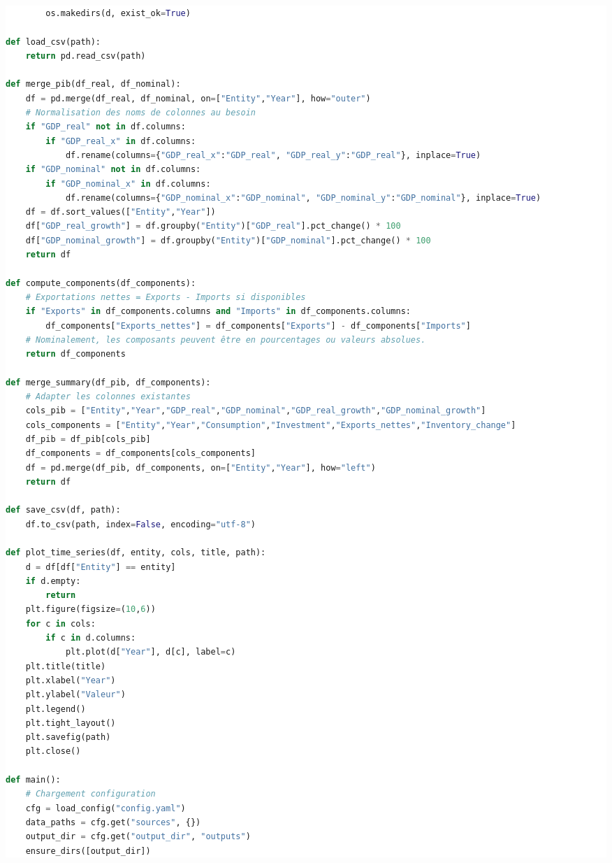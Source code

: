 ```python
        os.makedirs(d, exist_ok=True)

def load_csv(path):
    return pd.read_csv(path)

def merge_pib(df_real, df_nominal):
    df = pd.merge(df_real, df_nominal, on=["Entity","Year"], how="outer")
    # Normalisation des noms de colonnes au besoin
    if "GDP_real" not in df.columns:
        if "GDP_real_x" in df.columns:
            df.rename(columns={"GDP_real_x":"GDP_real", "GDP_real_y":"GDP_real"}, inplace=True)
    if "GDP_nominal" not in df.columns:
        if "GDP_nominal_x" in df.columns:
            df.rename(columns={"GDP_nominal_x":"GDP_nominal", "GDP_nominal_y":"GDP_nominal"}, inplace=True)
    df = df.sort_values(["Entity","Year"])
    df["GDP_real_growth"] = df.groupby("Entity")["GDP_real"].pct_change() * 100
    df["GDP_nominal_growth"] = df.groupby("Entity")["GDP_nominal"].pct_change() * 100
    return df

def compute_components(df_components):
    # Exportations nettes = Exports - Imports si disponibles
    if "Exports" in df_components.columns and "Imports" in df_components.columns:
        df_components["Exports_nettes"] = df_components["Exports"] - df_components["Imports"]
    # Nominalement, les composants peuvent être en pourcentages ou valeurs absolues.
    return df_components

def merge_summary(df_pib, df_components):
    # Adapter les colonnes existantes
    cols_pib = ["Entity","Year","GDP_real","GDP_nominal","GDP_real_growth","GDP_nominal_growth"]
    cols_components = ["Entity","Year","Consumption","Investment","Exports_nettes","Inventory_change"]
    df_pib = df_pib[cols_pib]
    df_components = df_components[cols_components]
    df = pd.merge(df_pib, df_components, on=["Entity","Year"], how="left")
    return df

def save_csv(df, path):
    df.to_csv(path, index=False, encoding="utf-8")

def plot_time_series(df, entity, cols, title, path):
    d = df[df["Entity"] == entity]
    if d.empty:
        return
    plt.figure(figsize=(10,6))
    for c in cols:
        if c in d.columns:
            plt.plot(d["Year"], d[c], label=c)
    plt.title(title)
    plt.xlabel("Year")
    plt.ylabel("Valeur")
    plt.legend()
    plt.tight_layout()
    plt.savefig(path)
    plt.close()

def main():
    # Chargement configuration
    cfg = load_config("config.yaml")
    data_paths = cfg.get("sources", {})
    output_dir = cfg.get("output_dir", "outputs")
    ensure_dirs([output_dir])

```

[^2_1]: https://market-insights.upply.com/fr/economie-les-evolutions-a-retenir-de-2024
[^2_2]: https://fr.tradingeconomics.com/world/gdp
[^2_3]: https://www.oecd.org/fr/about/news/press-releases/2024/09/oecd-global-economy-is-turning-the-corner-as-inflation-declines-and-trade-growth-strengthens.html
[^2_4]: https://www.banquemondiale.org/fr/news/immersive-story/2024/12/17/2024-in-nine-charts
[^2_5]: https://www.imf.org/fr/Publications/WEO/Issues/2024/10/22/world-economic-outlook-october-2024
[^2_6]: https://www.oecd.org/fr/about/news/press-releases/2024/12/economic-outlook-global-growth-to-remain-resilient-in-2025-and-2026-despite-significant-risks.html
[^2_7]: https://www.banquemondiale.org/fr/publication/global-economic-prospects
[^2_8]: https://fr.statista.com/infographie/34153/projection-croissance-pib/
[^2_9]: https://www.imf.org/fr/Publications/WEO/Issues/2025/01/17/world-economic-outlook-update-january-2025
[^2_10]: https://desapublications.un.org/sites/default/files/publications/2024-03/WESP 2024_Executive%20Summary_French_0.pdf
[^3_1]: https://docs.kanaries.net/fr/articles/data-analysis-and-visualization-in-python-for-economists
[^3_2]: https://fr.tradingeconomics.com/world/full-year-gdp-growth
[^3_3]: https://africanscientificjournal.com/index.php/AfricanScientificJournal/article/download/995/907/1032
[^3_4]: https://www.bocasay.com/fr/analyse-financiere-python/
[^3_5]: https://www.imf.org/fr/Publications/WEO/Issues/2024/04/16/world-economic-outlook-april-2024
[^3_6]: https://perspective.usherbrooke.ca/bilan/servlet/BMTendanceStatPays/?codeStat=NY.GDP.MKTP.CD\&codePays=MAR\&codeTheme=2
[^3_7]: https://www.oecd.org/content/dam/oecd/fr/publications/reports/2024/05/oecd-digital-economy-outlook-2024-volume-1_d30a04c9/e34abd55-fr.pdf
[^3_8]: https://www.tresfacile.net
[^3_9]: https://www.rexecode.fr/conjoncture-previsions/perspectives-economiques/perspectives-economiques-a-court-terme/perspectives-de-l-economie-mondiale-2023-2024-de-l-inflation-a-la-recession-soft
[^4_1]: https://larmarange.github.io/analyse-R/rmarkdown-les-rapports-automatises.html
[^4_2]: https://egallic.fr/Enseignement/R/TD/r-markdown.html
[^4_3]: https://epirhandbook.com/fr/new_pages/rmarkdown.fr.html
[^4_4]: https://experienceleague.adobe.com/fr/docs/contributor/contributor-guide/writing-essentials/markdown
[^4_5]: https://book.utilitr.org/03_Fiches_thematiques/Fiche_rmarkdown_param_report.html
[^4_6]: https://he-arc.github.io/rapport-technique/rapport.pdf
[^4_7]: https://tutorials.migale.inrae.fr/posts/share-your-work/
[^4_8]: https://thegraphcourses.org/courses/epirep-fr/topics/rapports-parametres/
[^4_9]: https://www.epirhandbook.com/fr/new_pages/reportfactory.fr.html
[^4_10]: https://pmsidansr.senis.org/2024/04/28/la-syntaxe-markdown-de-base-la-structure-du-document/
[^5_1]: https://www.cepremap.fr/depot/2025/05/Cepremap-Rapport-dactivite-2024.pdf
[^5_2]: http://madarevues.recherches.gov.mg/IMG/pdf/modelisation_apport.pdf
[^5_3]: https://fr.scribd.com/document/737846548/Resume-EGS-2024
[^5_4]: https://www.insee.fr/fr/statistiques/fichier/4130132/rapport-activite-insee_2024.pdf
[^5_5]: https://www.oecd.org/content/dam/oecd/fr/publications/reports/2024/05/oecd-digital-economy-outlook-2024-volume-1_d30a04c9/e34abd55-fr.pdf
[^5_6]: https://www.concours-bce.com/sites/default/files/2023-11/Brochure_programme_2024_VF.pdf
[^5_7]: https://www.scribd.com/document/495700948/Les-3-Visages-Du-Pib-Exercices
[^5_8]: https://www.finances.gov.ma/Publication/depf/2024/RapActDEPF2023.pdf
[^5_9]: https://fr.statista.com/statistiques/553744/classement-pays-puissance-monde-pib/
[^6_1]: https://fr.tradingeconomics.com/world/gdp
[^6_2]: https://objectif-ast.fr/classement-pib-pays-riches-monde/
[^6_3]: https://www.oecd.org/content/dam/oecd/fr/publications/reports/2024/09/oecd-economic-outlook-interim-report-september-2024_fdd9394f/f3e84c18-fr.pdf
[^6_4]: https://misterprepa.net/pib-classement-pays-monde/
[^6_5]: https://fr.statista.com/statistiques/553744/classement-pays-puissance-monde-pib/
[^6_6]: https://www.lafinancepourtous.com/decryptages/politiques-economiques/theories-economiques/pib/pib-mondial/
[^6_7]: https://www.journaldunet.fr/patrimoine/guide-des-finances-personnelles/1209268-classement-pib-2024-quelles-sont-les-puissances-mondiales/
[^6_8]: https://nexgen-partners.com/classement-pib-2024-tout-savoir/
[^6_9]: https://www.imf.org/fr/Publications/WEO/Issues/2025/01/17/world-economic-outlook-update-january-2025